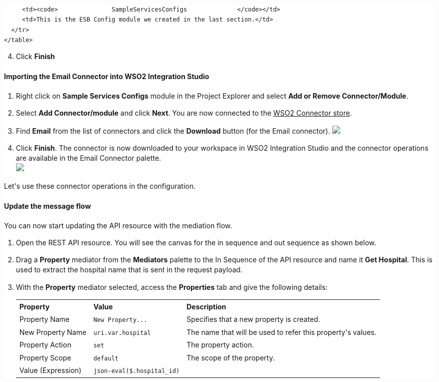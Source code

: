          <td><code>               SampleServicesConfigs              </code></td>
         <td>This is the ESB Config module we created in the last section.</td>
      </tr>
    </table>

4.  Click **Finish**

#### Importing the Email Connector into WSO2 Integration Studio

1. Right click on **Sample Services Configs** module in the Project Explorer and select **Add or Remove Connector/Module**.
2. Select **Add Connector/module** and click **Next**. You are now connected to the [WSO2 Connector store](https://store.wso2.com).
3. Find **Email** from the list of connectors and click the **Download** button (for the Email connector). 
    <img src="{{base_path}}/assets/img/integrate/tutorials/119132294/import-gmail-connector.jpg" width="500">

4. Click **Finish**.
   The connector is now downloaded to your workspace in WSO2 Integration Studio and the connector operations are available in the Email Connector palette.  
    <img src="{{base_path}}/assets/img/integrate/tutorials/119132294/select-connector-dialog.png" width="300">

Let's use these connector operations in the configuration.

#### Update the message flow

You can now start updating the API resource with the mediation flow.

1.  Open the REST API resource. You will see the canvas for the in sequence and out sequence as shown below.
2.  Drag a **Property** mediator from the **Mediators** palette to the In Sequence of the API resource and name it **Get Hospital**. This is used to extract the hospital name that is sent in the request payload. 
3.  With the **Property** mediator selected, access the **Properties** tab and give the following details:

    <table>
      <tr>
        <th>Property</th>
        <th>Value</th>
        <th>Description</th>
      </tr>
      <tr>
        <td>Property Name</td>
        <td><code>New Property...</code></td>
        <td>Specifies that a new property is created.</td>
      </tr>
      <tr>
        <td>New Property Name</td>
        <td><code>uri.var.hospital</code></td>
        <td>The name that will be used to refer this property's values.</td>
      </tr>
      <tr>
        <td>Property Action</td>
        <td><code>set</code></td>
        <td>The property action.</td>
      </tr>
      <tr>
        <td>Property Scope</td>
        <td><code>default</code></td>
        <td>The scope of the property.</td>
      </tr>
      <tr>
        <td>Value (Expression)</td>
        <td><code>json-eval(&#36;.hospital_id)</code></td>